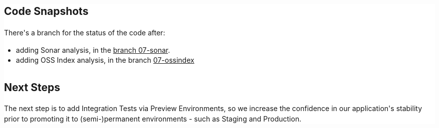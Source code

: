 ## Code Snapshots

There's a branch for the status of the code after:

* adding Sonar analysis, in the [branch 07-sonar](https://github.com/joostvdg/quarkus-fruits/tree/07-sonar).
* adding OSS Index analysis, in the branch [07-ossindex](https://github.com/joostvdg/quarkus-fruits/tree/07-ossindex)

## Next Steps

The next step is to add Integration Tests via Preview Environments, so we increase the confidence in our application's stability prior to promoting it to (semi-)permanent environments - such as Staging and Production.
